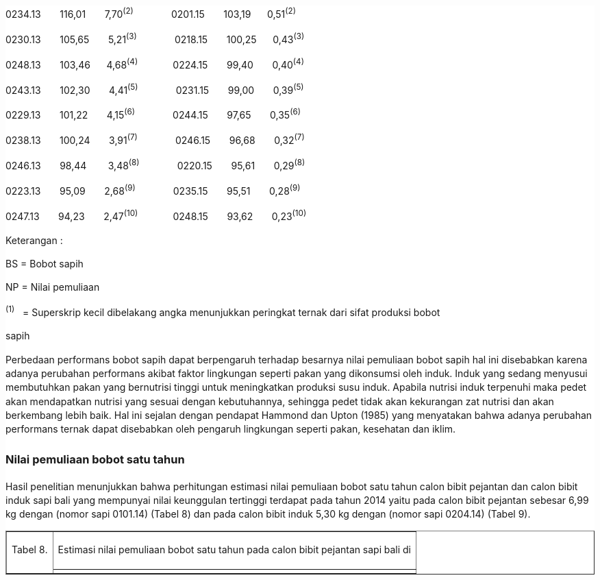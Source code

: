 <p><span class="font5">0234.13 &nbsp;&nbsp;&nbsp;&nbsp;&nbsp;&nbsp;116,01 &nbsp;&nbsp;&nbsp;&nbsp;&nbsp;&nbsp;7,70<sup>(2)</sup> &nbsp;&nbsp;&nbsp;&nbsp;&nbsp;&nbsp;&nbsp;&nbsp;&nbsp;&nbsp;&nbsp;&nbsp;&nbsp;0201.15 &nbsp;&nbsp;&nbsp;&nbsp;&nbsp;&nbsp;103,19 &nbsp;&nbsp;&nbsp;&nbsp;&nbsp;0,51<sup>(2)</sup></span></p>
<p><span class="font5">0230.13 &nbsp;&nbsp;&nbsp;&nbsp;&nbsp;&nbsp;105,65 &nbsp;&nbsp;&nbsp;&nbsp;&nbsp;&nbsp;5,21<sup>(3)</sup> &nbsp;&nbsp;&nbsp;&nbsp;&nbsp;&nbsp;&nbsp;&nbsp;&nbsp;&nbsp;&nbsp;&nbsp;&nbsp;0218.15 &nbsp;&nbsp;&nbsp;&nbsp;&nbsp;&nbsp;100,25 &nbsp;&nbsp;&nbsp;&nbsp;&nbsp;0,43<sup>(3)</sup></span></p>
<p><span class="font5">0248.13 &nbsp;&nbsp;&nbsp;&nbsp;&nbsp;&nbsp;103,46 &nbsp;&nbsp;&nbsp;&nbsp;&nbsp;4,68<sup>(4)</sup> &nbsp;&nbsp;&nbsp;&nbsp;&nbsp;&nbsp;&nbsp;&nbsp;&nbsp;&nbsp;&nbsp;&nbsp;0224.15 &nbsp;&nbsp;&nbsp;&nbsp;&nbsp;&nbsp;99,40 &nbsp;&nbsp;&nbsp;&nbsp;&nbsp;&nbsp;0,40<sup>(4)</sup></span></p>
<p><span class="font5">0243.13 &nbsp;&nbsp;&nbsp;&nbsp;&nbsp;&nbsp;102,30 &nbsp;&nbsp;&nbsp;&nbsp;&nbsp;&nbsp;4,41<sup>(5)</sup> &nbsp;&nbsp;&nbsp;&nbsp;&nbsp;&nbsp;&nbsp;&nbsp;&nbsp;&nbsp;&nbsp;&nbsp;&nbsp;0231.15 &nbsp;&nbsp;&nbsp;&nbsp;&nbsp;&nbsp;99,00 &nbsp;&nbsp;&nbsp;&nbsp;&nbsp;&nbsp;0,39<sup>(5)</sup></span></p>
<p><span class="font5">0229.13 &nbsp;&nbsp;&nbsp;&nbsp;&nbsp;&nbsp;101,22 &nbsp;&nbsp;&nbsp;&nbsp;&nbsp;&nbsp;4,15<sup>(6)</sup> &nbsp;&nbsp;&nbsp;&nbsp;&nbsp;&nbsp;&nbsp;&nbsp;&nbsp;&nbsp;&nbsp;&nbsp;&nbsp;0244.15 &nbsp;&nbsp;&nbsp;&nbsp;&nbsp;&nbsp;97,65 &nbsp;&nbsp;&nbsp;&nbsp;&nbsp;&nbsp;0,35<sup>(6)</sup></span></p>
<p><span class="font5">0238.13 &nbsp;&nbsp;&nbsp;&nbsp;&nbsp;&nbsp;100,24 &nbsp;&nbsp;&nbsp;&nbsp;&nbsp;&nbsp;3,91<sup>(7)</sup> &nbsp;&nbsp;&nbsp;&nbsp;&nbsp;&nbsp;&nbsp;&nbsp;&nbsp;&nbsp;&nbsp;&nbsp;&nbsp;0246.15 &nbsp;&nbsp;&nbsp;&nbsp;&nbsp;&nbsp;96,68 &nbsp;&nbsp;&nbsp;&nbsp;&nbsp;&nbsp;0,32<sup>(7)</sup></span></p>
<p><span class="font5">0246.13 &nbsp;&nbsp;&nbsp;&nbsp;&nbsp;&nbsp;98,44 &nbsp;&nbsp;&nbsp;&nbsp;&nbsp;&nbsp;&nbsp;3,48<sup>(8)</sup> &nbsp;&nbsp;&nbsp;&nbsp;&nbsp;&nbsp;&nbsp;&nbsp;&nbsp;&nbsp;&nbsp;&nbsp;&nbsp;0220.15 &nbsp;&nbsp;&nbsp;&nbsp;&nbsp;&nbsp;95,61 &nbsp;&nbsp;&nbsp;&nbsp;&nbsp;&nbsp;0,29<sup>(8)</sup></span></p>
<p><span class="font5">0223.13 &nbsp;&nbsp;&nbsp;&nbsp;&nbsp;&nbsp;95,09 &nbsp;&nbsp;&nbsp;&nbsp;&nbsp;&nbsp;2,68<sup>(9)</sup> &nbsp;&nbsp;&nbsp;&nbsp;&nbsp;&nbsp;&nbsp;&nbsp;&nbsp;&nbsp;&nbsp;&nbsp;&nbsp;0235.15 &nbsp;&nbsp;&nbsp;&nbsp;&nbsp;&nbsp;95,51 &nbsp;&nbsp;&nbsp;&nbsp;&nbsp;&nbsp;0,28<sup>(9)</sup></span></p>
<p><span class="font5">0247.13 &nbsp;&nbsp;&nbsp;&nbsp;&nbsp;&nbsp;94,23 &nbsp;&nbsp;&nbsp;&nbsp;&nbsp;&nbsp;2,47<sup>(10)</sup> &nbsp;&nbsp;&nbsp;&nbsp;&nbsp;&nbsp;&nbsp;&nbsp;&nbsp;&nbsp;&nbsp;&nbsp;0248.15 &nbsp;&nbsp;&nbsp;&nbsp;&nbsp;&nbsp;93,62 &nbsp;&nbsp;&nbsp;&nbsp;&nbsp;&nbsp;0,23<sup>(10)</sup></span></p></td></tr>
</table>
<p><span class="font4">Keterangan :</span></p>
<p><span class="font4">BS = Bobot sapih</span></p>
<p><span class="font4">NP = Nilai pemuliaan</span></p>
<p><span class="font4"><sup>(1)</sup> &nbsp;&nbsp;= Superskrip kecil dibelakang angka menunjukkan peringkat ternak dari sifat produksi bobot</span></p>
<p><span class="font4">sapih</span></p>
<p><span class="font6">Perbedaan performans bobot sapih dapat berpengaruh terhadap besarnya nilai pemuliaan bobot sapih hal ini disebabkan karena adanya perubahan performans akibat faktor lingkungan seperti pakan yang dikonsumsi oleh induk. Induk yang sedang menyusui membutuhkan pakan yang bernutrisi tinggi untuk meningkatkan produksi susu induk. Apabila nutrisi induk terpenuhi maka pedet akan mendapatkan nutrisi yang sesuai dengan kebutuhannya, sehingga pedet tidak akan kekurangan zat nutrisi dan akan berkembang lebih baik. Hal ini sejalan dengan pendapat Hammond dan Upton (1985) yang menyatakan bahwa adanya perubahan performans ternak dapat disebabkan oleh pengaruh lingkungan seperti pakan, kesehatan dan iklim.</span></p>
<h3><a name="bookmark24"></a><span class="font6" style="font-weight:bold;"><a name="bookmark25"></a>Nilai pemuliaan bobot satu tahun</span></h3>
<p><span class="font6">Hasil penelitian menunjukkan bahwa perhitungan estimasi nilai pemuliaan bobot satu tahun calon bibit pejantan dan calon bibit induk sapi bali yang mempunyai nilai keunggulan tertinggi terdapat pada tahun 2014 yaitu pada calon bibit pejantan sebesar 6,99 kg dengan (nomor sapi 0101.14) (Tabel 8) dan pada calon bibit induk 5,30 kg dengan (nomor sapi 0204.14) (Tabel 9).</span></p>
<table border="1">
<tr><td rowspan="2" style="vertical-align:top;">
<p><span class="font6">Tabel 8.</span></p></td><td style="vertical-align:bottom;">
<p><span class="font6">Estimasi nilai pemuliaan bobot satu tahun pada calon bibit pejantan sapi bali di</span></p></td></tr>
<tr><td style="vertical-align:top;">